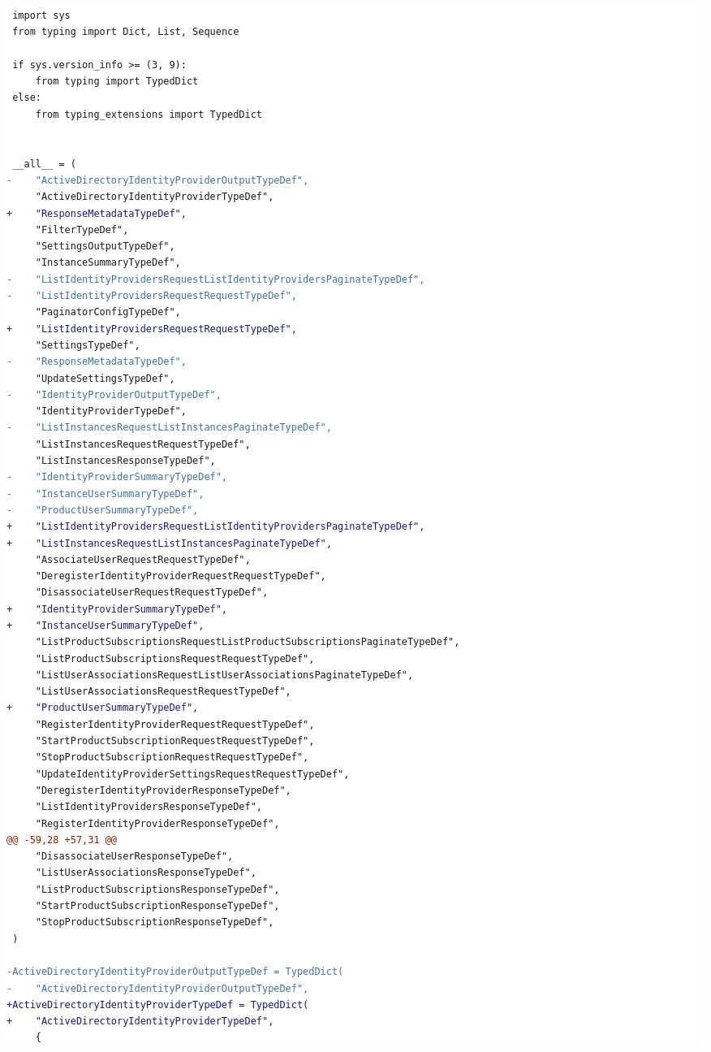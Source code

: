 ```diff
 import sys
 from typing import Dict, List, Sequence
 
 if sys.version_info >= (3, 9):
     from typing import TypedDict
 else:
     from typing_extensions import TypedDict
 
 
 __all__ = (
-    "ActiveDirectoryIdentityProviderOutputTypeDef",
     "ActiveDirectoryIdentityProviderTypeDef",
+    "ResponseMetadataTypeDef",
     "FilterTypeDef",
     "SettingsOutputTypeDef",
     "InstanceSummaryTypeDef",
-    "ListIdentityProvidersRequestListIdentityProvidersPaginateTypeDef",
-    "ListIdentityProvidersRequestRequestTypeDef",
     "PaginatorConfigTypeDef",
+    "ListIdentityProvidersRequestRequestTypeDef",
     "SettingsTypeDef",
-    "ResponseMetadataTypeDef",
     "UpdateSettingsTypeDef",
-    "IdentityProviderOutputTypeDef",
     "IdentityProviderTypeDef",
-    "ListInstancesRequestListInstancesPaginateTypeDef",
     "ListInstancesRequestRequestTypeDef",
     "ListInstancesResponseTypeDef",
-    "IdentityProviderSummaryTypeDef",
-    "InstanceUserSummaryTypeDef",
-    "ProductUserSummaryTypeDef",
+    "ListIdentityProvidersRequestListIdentityProvidersPaginateTypeDef",
+    "ListInstancesRequestListInstancesPaginateTypeDef",
     "AssociateUserRequestRequestTypeDef",
     "DeregisterIdentityProviderRequestRequestTypeDef",
     "DisassociateUserRequestRequestTypeDef",
+    "IdentityProviderSummaryTypeDef",
+    "InstanceUserSummaryTypeDef",
     "ListProductSubscriptionsRequestListProductSubscriptionsPaginateTypeDef",
     "ListProductSubscriptionsRequestRequestTypeDef",
     "ListUserAssociationsRequestListUserAssociationsPaginateTypeDef",
     "ListUserAssociationsRequestRequestTypeDef",
+    "ProductUserSummaryTypeDef",
     "RegisterIdentityProviderRequestRequestTypeDef",
     "StartProductSubscriptionRequestRequestTypeDef",
     "StopProductSubscriptionRequestRequestTypeDef",
     "UpdateIdentityProviderSettingsRequestRequestTypeDef",
     "DeregisterIdentityProviderResponseTypeDef",
     "ListIdentityProvidersResponseTypeDef",
     "RegisterIdentityProviderResponseTypeDef",
@@ -59,28 +57,31 @@
     "DisassociateUserResponseTypeDef",
     "ListUserAssociationsResponseTypeDef",
     "ListProductSubscriptionsResponseTypeDef",
     "StartProductSubscriptionResponseTypeDef",
     "StopProductSubscriptionResponseTypeDef",
 )
 
-ActiveDirectoryIdentityProviderOutputTypeDef = TypedDict(
-    "ActiveDirectoryIdentityProviderOutputTypeDef",
+ActiveDirectoryIdentityProviderTypeDef = TypedDict(
+    "ActiveDirectoryIdentityProviderTypeDef",
     {
```